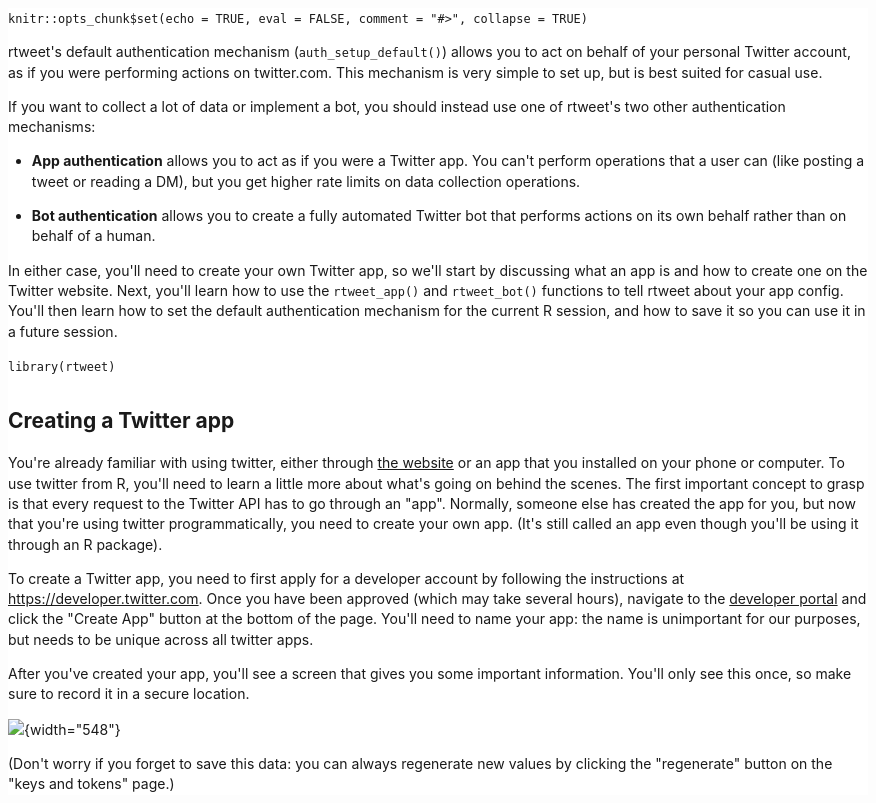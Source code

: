 ```{r, include=FALSE}
knitr::opts_chunk$set(echo = TRUE, eval = FALSE, comment = "#>", collapse = TRUE)
```

rtweet's default authentication mechanism (`auth_setup_default()`) allows you to act on behalf of your personal Twitter account, as if you were performing actions on twitter.com.
This mechanism is very simple to set up, but is best suited for casual use.

If you want to collect a lot of data or implement a bot, you should instead use one of rtweet's two other authentication mechanisms:

-   **App authentication** allows you to act as if you were a Twitter app.
    You can't perform operations that a user can (like posting a tweet or reading a DM), but you get higher rate limits on data collection operations.

-   **Bot authentication** allows you to create a fully automated Twitter bot that performs actions on its own behalf rather than on behalf of a human.

In either case, you'll need to create your own Twitter app, so we'll start by discussing what an app is and how to create one on the Twitter website.
Next, you'll learn how to use the `rtweet_app()` and `rtweet_bot()` functions to tell rtweet about your app config.
You'll then learn how to set the default authentication mechanism for the current R session, and how to save it so you can use it in a future session.

```{r}
library(rtweet)
```

## Creating a Twitter app

You're already familiar with using twitter, either through [the website](https://twitter.com) or an app that you installed on your phone or computer.
To use twitter from R, you'll need to learn a little more about what's going on behind the scenes.
The first important concept to grasp is that every request to the Twitter API has to go through an "app".
Normally, someone else has created the app for you, but now that you're using twitter programmatically, you need to create your own app.
(It's still called an app even though you'll be using it through an R package).

To create a Twitter app, you need to first apply for a developer account by following the instructions at <https://developer.twitter.com>.
Once you have been approved (which may take several hours), navigate to the [developer portal](https://developer.twitter.com/en/portal/projects-and-apps) and click the "Create App" button at the bottom of the page.
You'll need to name your app: the name is unimportant for our purposes, but needs to be unique across all twitter apps.

After you've created your app, you'll see a screen that gives you some important information.
You'll only see this once, so make sure to record it in a secure location.

![](app-info.png){width="548"}

(Don't worry if you forget to save this data: you can always regenerate new values by clicking the "regenerate" button on the "keys and tokens" page.)
